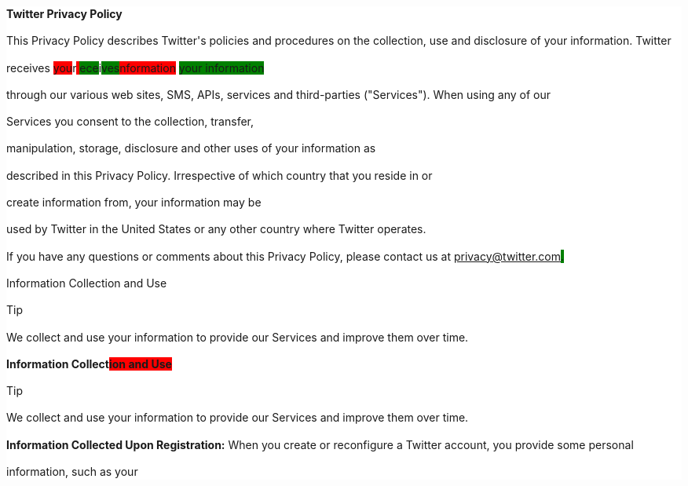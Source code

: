 
<span style="background-color: red;">**</span>Twitter Privacy Policy<span style="background-color: red;">**</span>


This Privacy Policy describes Twitter's policies and procedures on the collection, use and disclosure of your information. Twitter<span style="background-color: red;">


receives</span> <span style="background-color: red;">you</span>r<span style="background-color: red;"> </span><span style="background-color: green;">ece</span>i<span style="background-color: green;">ves</span><span style="background-color: red;">nformation</span> <span style="background-color: green;">your information


</span>through our various web sites, SMS, APIs, services and third-parties ("Services"). When using any of our<span style="background-color: green;"> </span><span style="background-color: red;">


</span>Services you consent to the collection, transfer,<span style="background-color: red;"> </span><span style="background-color: green;">


</span>manipulation, storage, disclosure and other uses of your information as<span style="background-color: green;"> </span><span style="background-color: red;">


</span>described in this Privacy Policy. Irrespective of which country that you reside in or<span style="background-color: red;"> </span><span style="background-color: green;">


</span>create information from, your information may be<span style="background-color: green;"> </span><span style="background-color: red;">


</span>used by Twitter in the United States or any other country where Twitter operates.


If you have any questions or comments about this Privacy Policy, please contact us at privacy@twitter.com<span style="background-color: green;">.


Information Collection and Use


Tip


 We collect and use your information to provide our Services and improve them over time</span>.


**Information Collect<span style="background-color: red;">ion and Use**


Tip


 We collect and use your information to provide our Services and improve them over time.


**Information Collect</span>ed Upon Registration:** When you create or reconfigure a Twitter account, you provide some personal<span style="background-color: green;"> </span><span style="background-color: red;">


</span>information, such as your<span style="background-color: red;"> </span><span style="background-color: green;">
